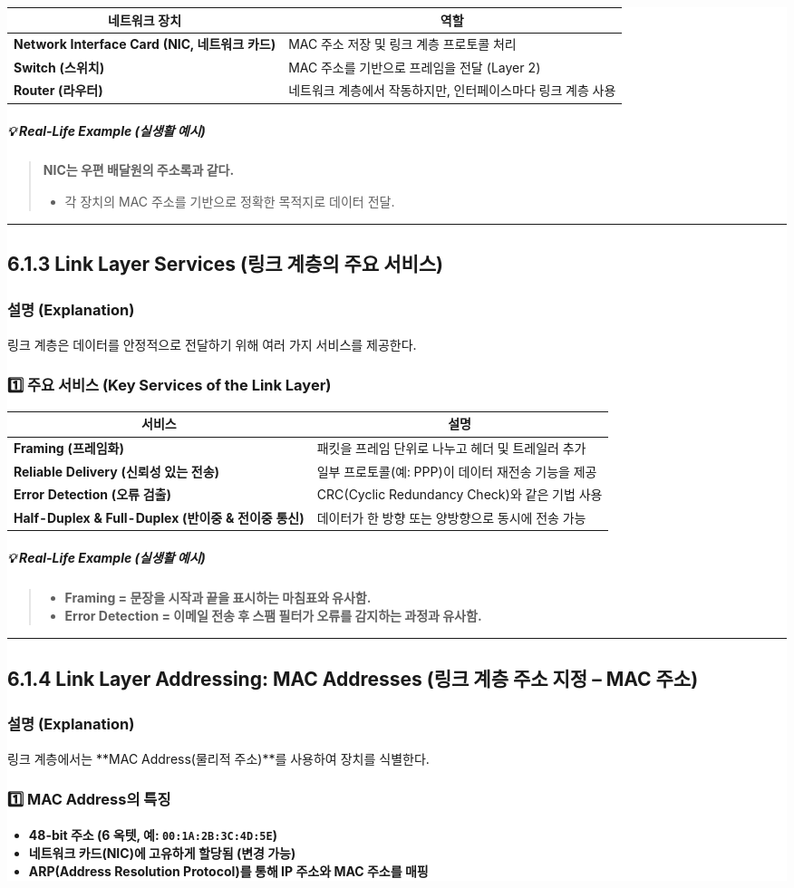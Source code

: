 |네트워크 장치|역할|
|---|---|
|**Network Interface Card (NIC, 네트워크 카드)**|MAC 주소 저장 및 링크 계층 프로토콜 처리|
|**Switch (스위치)**|MAC 주소를 기반으로 프레임을 전달 (Layer 2)|
|**Router (라우터)**|네트워크 계층에서 작동하지만, 인터페이스마다 링크 계층 사용|

##### **💡 Real-Life Example (실생활 예시)**

> **NIC는 우편 배달원의 주소록과 같다.**
> 
> - 각 장치의 MAC 주소를 기반으로 정확한 목적지로 데이터 전달.

---

## **6.1.3 Link Layer Services (링크 계층의 주요 서비스)**

### **설명 (Explanation)**

링크 계층은 데이터를 안정적으로 전달하기 위해 여러 가지 서비스를 제공한다.

### **1️⃣ 주요 서비스 (Key Services of the Link Layer)**

|서비스|설명|
|---|---|
|**Framing (프레임화)**|패킷을 프레임 단위로 나누고 헤더 및 트레일러 추가|
|**Reliable Delivery (신뢰성 있는 전송)**|일부 프로토콜(예: PPP)이 데이터 재전송 기능을 제공|
|**Error Detection (오류 검출)**|CRC(Cyclic Redundancy Check)와 같은 기법 사용|
|**Half-Duplex & Full-Duplex (반이중 & 전이중 통신)**|데이터가 한 방향 또는 양방향으로 동시에 전송 가능|

##### **💡 Real-Life Example (실생활 예시)**

> - **Framing = 문장을 시작과 끝을 표시하는 마침표와 유사함.**
> - **Error Detection = 이메일 전송 후 스팸 필터가 오류를 감지하는 과정과 유사함.**

---

## **6.1.4 Link Layer Addressing: MAC Addresses (링크 계층 주소 지정 – MAC 주소)**

### **설명 (Explanation)**

링크 계층에서는 **MAC Address(물리적 주소)**를 사용하여 장치를 식별한다.

### **1️⃣ MAC Address의 특징**

- **48-bit 주소 (6 옥텟, 예: `00:1A:2B:3C:4D:5E`)**
- **네트워크 카드(NIC)에 고유하게 할당됨 (변경 가능)**
- **ARP(Address Resolution Protocol)를 통해 IP 주소와 MAC 주소를 매핑**
